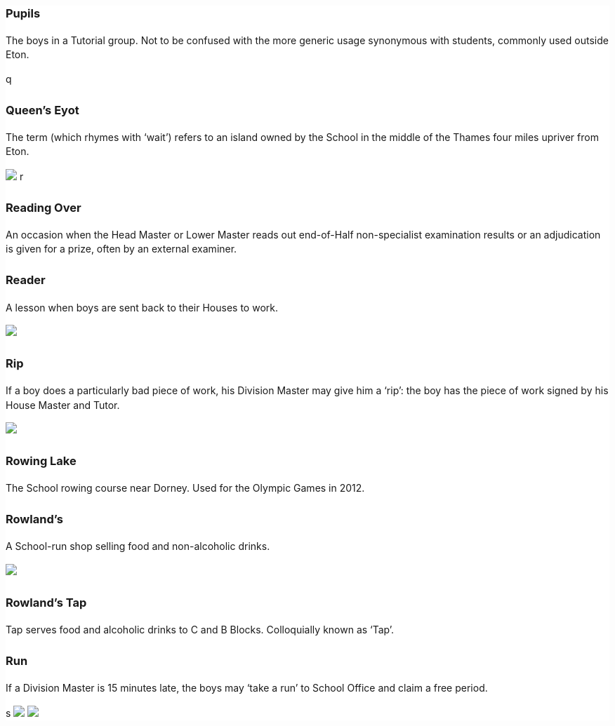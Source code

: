 ### Pupils

The boys in a Tutorial group. Not to be confused with the more generic usage synonymous with students, commonly used outside Eton.

q

### Queen’s Eyot

The term (which rhymes with ‘wait’) refers to an island owned by the School in the middle of the Thames four miles upriver from Eton.

![](https://www.etoncollege.com/wp-content/uploads/2023/04/221108_eton_125-300x200.jpg) r

### Reading Over

An occasion when the Head Master or Lower Master reads out end-of-Half non-specialist examination results or an adjudication is given for a prize, often by an external examiner.

### Reader

A lesson when boys are sent back to their Houses to work.

![](https://www.etoncollege.com/wp-content/uploads/2023/04/Founders-Statue-Low-Res-300x200.jpg)

### Rip

If a boy does a particularly bad piece of work, his Division Master may give him a ‘rip’: the boy has the piece of work signed by his House Master and Tutor.

![](https://www.etoncollege.com/wp-content/uploads/2023/07/115427-1024x687.jpg)

### Rowing Lake

The School rowing course near Dorney. Used for the Olympic Games in 2012.

### Rowland’s

A School-run shop selling food and non-alcoholic drinks.

![](https://www.etoncollege.com/wp-content/uploads/2023/04/IMG_2168-300x200.jpg)

### Rowland’s Tap

Tap serves food and alcoholic drinks to C and B Blocks. Colloquially known as ‘Tap’.

### Run

If a Division Master is 15 minutes late, the boys may ‘take a run’ to School Office and claim a free period.

s ![](https://www.etoncollege.com/wp-content/uploads/2023/04/220920_eton_439-300x200.jpg) ![](https://www.etoncollege.com/wp-content/uploads/2023/04/StAndrewsDay22-5649-1024x683.jpg)
